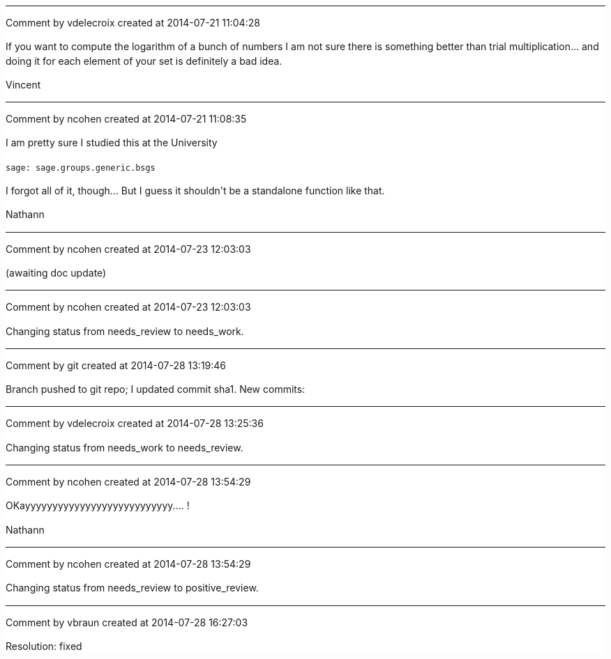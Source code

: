 
---

Comment by vdelecroix created at 2014-07-21 11:04:28

If you want to compute the logarithm of a bunch of numbers I am not sure there is something better than trial multiplication... and doing it for each element of your set is definitely a bad idea.

Vincent


---

Comment by ncohen created at 2014-07-21 11:08:35

I am pretty sure I studied this at the University


```
sage: sage.groups.generic.bsgs
```


I forgot all of it, though... But I guess it shouldn't be a standalone function like that.

Nathann


---

Comment by ncohen created at 2014-07-23 12:03:03

(awaiting doc update)


---

Comment by ncohen created at 2014-07-23 12:03:03

Changing status from needs_review to needs_work.


---

Comment by git created at 2014-07-28 13:19:46

Branch pushed to git repo; I updated commit sha1. New commits:


---

Comment by vdelecroix created at 2014-07-28 13:25:36

Changing status from needs_work to needs_review.


---

Comment by ncohen created at 2014-07-28 13:54:29

OKayyyyyyyyyyyyyyyyyyyyyyyyyyy.... !

Nathann


---

Comment by ncohen created at 2014-07-28 13:54:29

Changing status from needs_review to positive_review.


---

Comment by vbraun created at 2014-07-28 16:27:03

Resolution: fixed
